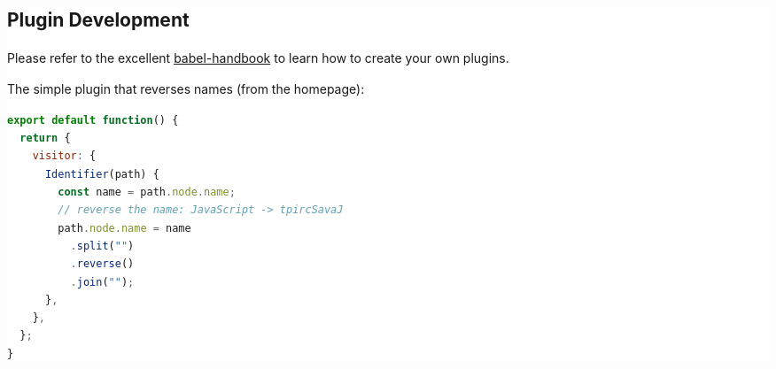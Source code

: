 ## Plugin Development

Please refer to the excellent [babel-handbook](https://github.com/thejameskyle/babel-handbook)
to learn how to create your own plugins.

The simple plugin that reverses names (from the homepage):

```js
export default function() {
  return {
    visitor: {
      Identifier(path) {
        const name = path.node.name;
        // reverse the name: JavaScript -> tpircSavaJ
        path.node.name = name
          .split("")
          .reverse()
          .join("");
      },
    },
  };
}
```
